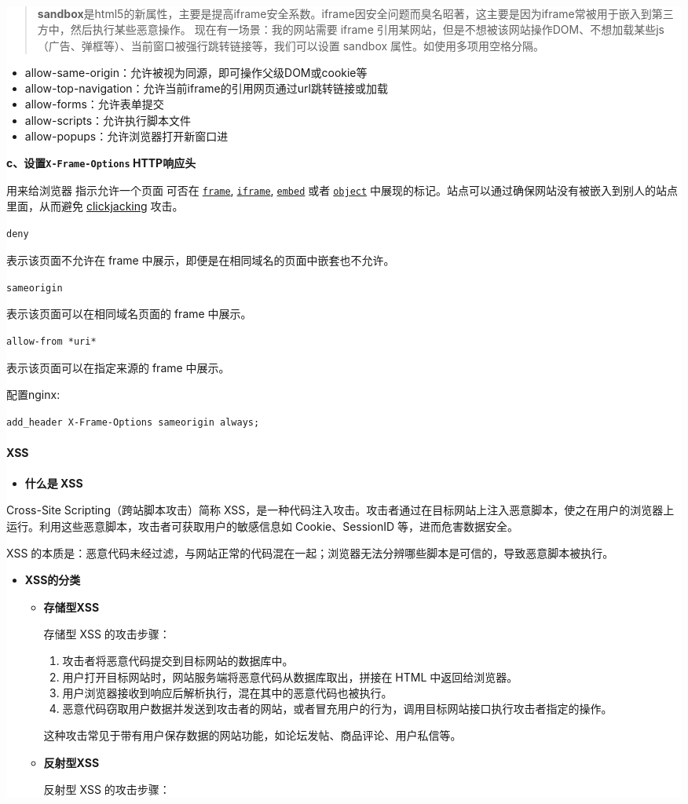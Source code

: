 > **sandbox**是html5的新属性，主要是提高iframe安全系数。iframe因安全问题而臭名昭著，这主要是因为iframe常被用于嵌入到第三方中，然后执行某些恶意操作。
> 现在有一场景：我的网站需要 iframe 引用某网站，但是不想被该网站操作DOM、不想加载某些js（广告、弹框等）、当前窗口被强行跳转链接等，我们可以设置 sandbox 属性。如使用多项用空格分隔。

- allow-same-origin：允许被视为同源，即可操作父级DOM或cookie等
- allow-top-navigation：允许当前iframe的引用网页通过url跳转链接或加载
- allow-forms：允许表单提交
- allow-scripts：允许执行脚本文件
- allow-popups：允许浏览器打开新窗口进

**c、设置`X-Frame-Options` HTTP响应头**

用来给浏览器 指示允许一个页面 可否在 [`frame`](https://developer.mozilla.org/zh-CN/docs/Web/HTML/Element/frame), [`iframe`](https://developer.mozilla.org/zh-CN/docs/Web/HTML/Element/iframe), [`embed`](https://developer.mozilla.org/zh-CN/docs/Web/HTML/Element/embed) 或者 [`object`](https://developer.mozilla.org/zh-CN/docs/Web/HTML/Element/object) 中展现的标记。站点可以通过确保网站没有被嵌入到别人的站点里面，从而避免 [clickjacking](https://zh.wikipedia.org/wiki/clickjacking) 攻击。

`deny`

表示该页面不允许在 frame 中展示，即便是在相同域名的页面中嵌套也不允许。

`sameorigin`

表示该页面可以在相同域名页面的 frame 中展示。

`allow-from *uri*`

表示该页面可以在指定来源的 frame 中展示。

配置nginx:

```nginx
add_header X-Frame-Options sameorigin always;
```

####  XSS

- **什么是 XSS**

Cross-Site Scripting（跨站脚本攻击）简称 XSS，是一种代码注入攻击。攻击者通过在目标网站上注入恶意脚本，使之在用户的浏览器上运行。利用这些恶意脚本，攻击者可获取用户的敏感信息如 Cookie、SessionID 等，进而危害数据安全。

XSS 的本质是：恶意代码未经过滤，与网站正常的代码混在一起；浏览器无法分辨哪些脚本是可信的，导致恶意脚本被执行。

- **XSS的分类**

  - **存储型XSS**

    存储型 XSS 的攻击步骤：

    1. 攻击者将恶意代码提交到目标网站的数据库中。
    2. 用户打开目标网站时，网站服务端将恶意代码从数据库取出，拼接在 HTML 中返回给浏览器。
    3. 用户浏览器接收到响应后解析执行，混在其中的恶意代码也被执行。
    4. 恶意代码窃取用户数据并发送到攻击者的网站，或者冒充用户的行为，调用目标网站接口执行攻击者指定的操作。

    这种攻击常见于带有用户保存数据的网站功能，如论坛发帖、商品评论、用户私信等。

  - **反射型XSS**

    反射型 XSS 的攻击步骤：
